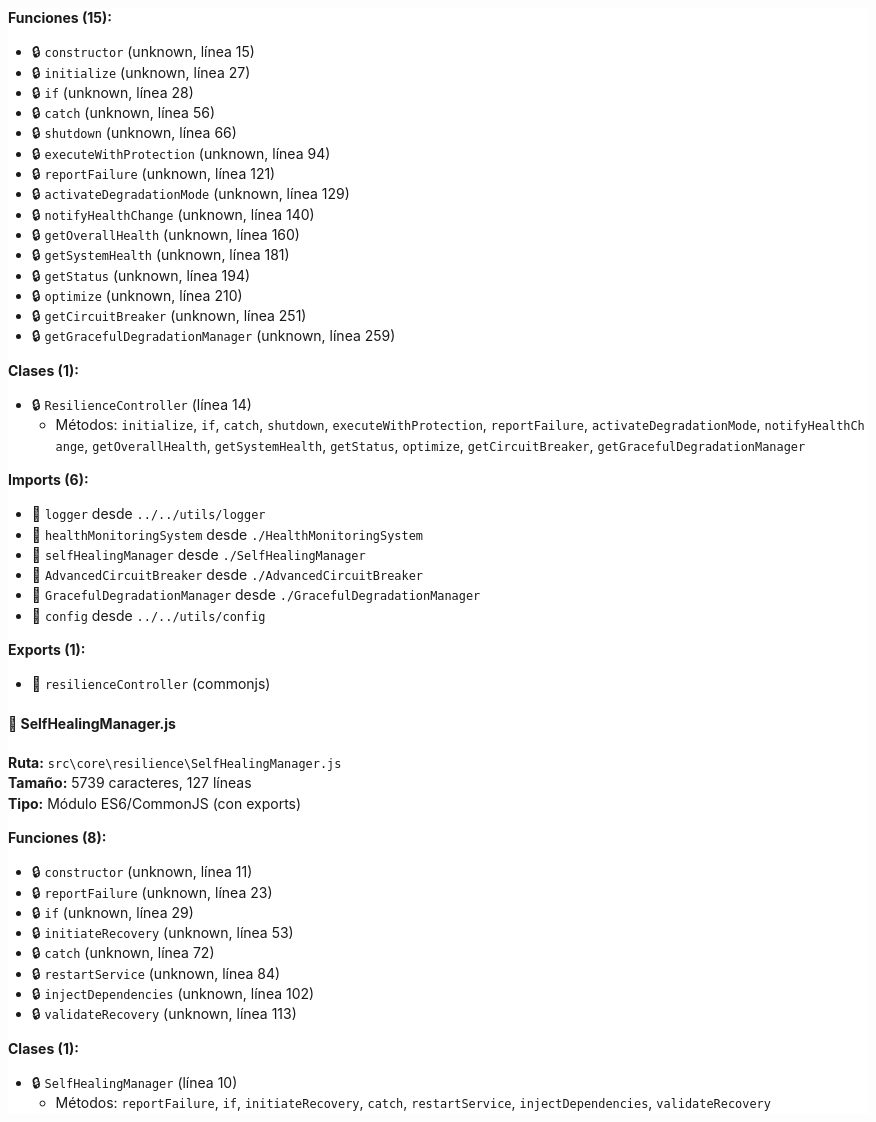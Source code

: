**Funciones (15):**
- 🔒 `constructor` (unknown, línea 15)
- 🔒 `initialize` (unknown, línea 27)
- 🔒 `if` (unknown, línea 28)
- 🔒 `catch` (unknown, línea 56)
- 🔒 `shutdown` (unknown, línea 66)
- 🔒 `executeWithProtection` (unknown, línea 94)
- 🔒 `reportFailure` (unknown, línea 121)
- 🔒 `activateDegradationMode` (unknown, línea 129)
- 🔒 `notifyHealthChange` (unknown, línea 140)
- 🔒 `getOverallHealth` (unknown, línea 160)
- 🔒 `getSystemHealth` (unknown, línea 181)
- 🔒 `getStatus` (unknown, línea 194)
- 🔒 `optimize` (unknown, línea 210)
- 🔒 `getCircuitBreaker` (unknown, línea 251)
- 🔒 `getGracefulDegradationManager` (unknown, línea 259)

**Clases (1):**
- 🔒 `ResilienceController` (línea 14)
  - Métodos: `initialize`, `if`, `catch`, `shutdown`, `executeWithProtection`, `reportFailure`, `activateDegradationMode`, `notifyHealthChange`, `getOverallHealth`, `getSystemHealth`, `getStatus`, `optimize`, `getCircuitBreaker`, `getGracefulDegradationManager`

**Imports (6):**
- 📁 `logger` desde `../../utils/logger`
- 📁 `healthMonitoringSystem` desde `./HealthMonitoringSystem`
- 📁 `selfHealingManager` desde `./SelfHealingManager`
- 📁 `AdvancedCircuitBreaker` desde `./AdvancedCircuitBreaker`
- 📁 `GracefulDegradationManager` desde `./GracefulDegradationManager`
- 📁 `config` desde `../../utils/config`

**Exports (1):**
- 🔄 `resilienceController` (commonjs)

#### 📄 SelfHealingManager.js

**Ruta:** `src\core\resilience\SelfHealingManager.js`  
**Tamaño:** 5739 caracteres, 127 líneas  
**Tipo:** Módulo ES6/CommonJS (con exports)

**Funciones (8):**
- 🔒 `constructor` (unknown, línea 11)
- 🔒 `reportFailure` (unknown, línea 23)
- 🔒 `if` (unknown, línea 29)
- 🔒 `initiateRecovery` (unknown, línea 53)
- 🔒 `catch` (unknown, línea 72)
- 🔒 `restartService` (unknown, línea 84)
- 🔒 `injectDependencies` (unknown, línea 102)
- 🔒 `validateRecovery` (unknown, línea 113)

**Clases (1):**
- 🔒 `SelfHealingManager` (línea 10)
  - Métodos: `reportFailure`, `if`, `initiateRecovery`, `catch`, `restartService`, `injectDependencies`, `validateRecovery`
